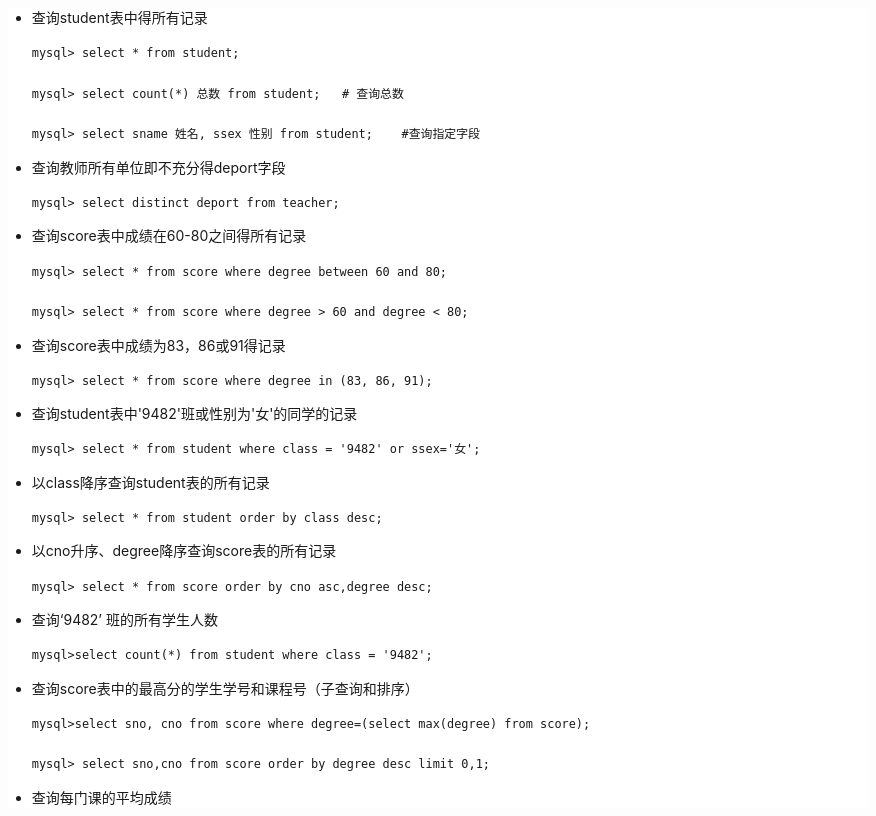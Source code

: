 - 查询student表中得所有记录

  ```
  mysql> select * from student;
  
  mysql> select count(*) 总数 from student;   # 查询总数
  
  mysql> select sname 姓名, ssex 性别 from student;    #查询指定字段
  ```

- 查询教师所有单位即不充分得deport字段

  ```
  mysql> select distinct deport from teacher;
  ```

- 查询score表中成绩在60-80之间得所有记录

  ```
  mysql> select * from score where degree between 60 and 80;
  
  mysql> select * from score where degree > 60 and degree < 80;
  ```

- 查询score表中成绩为83，86或91得记录

  ```
  mysql> select * from score where degree in (83, 86, 91);
  ```

- 查询student表中'9482'班或性别为'女'的同学的记录

  ```
  mysql> select * from student where class = '9482' or ssex='女';
  ```

- 以class降序查询student表的所有记录

  ```
  mysql> select * from student order by class desc;
  ```

- 以cno升序、degree降序查询score表的所有记录

  ```
  mysql> select * from score order by cno asc,degree desc;
  ```

- 查询‘9482’ 班的所有学生人数

  ```
  mysql>select count(*) from student where class = '9482';
  ```

- 查询score表中的最高分的学生学号和课程号（子查询和排序）

  ```
  mysql>select sno, cno from score where degree=(select max(degree) from score);
  
  mysql> select sno,cno from score order by degree desc limit 0,1;
  ```

- 查询每门课的平均成绩
